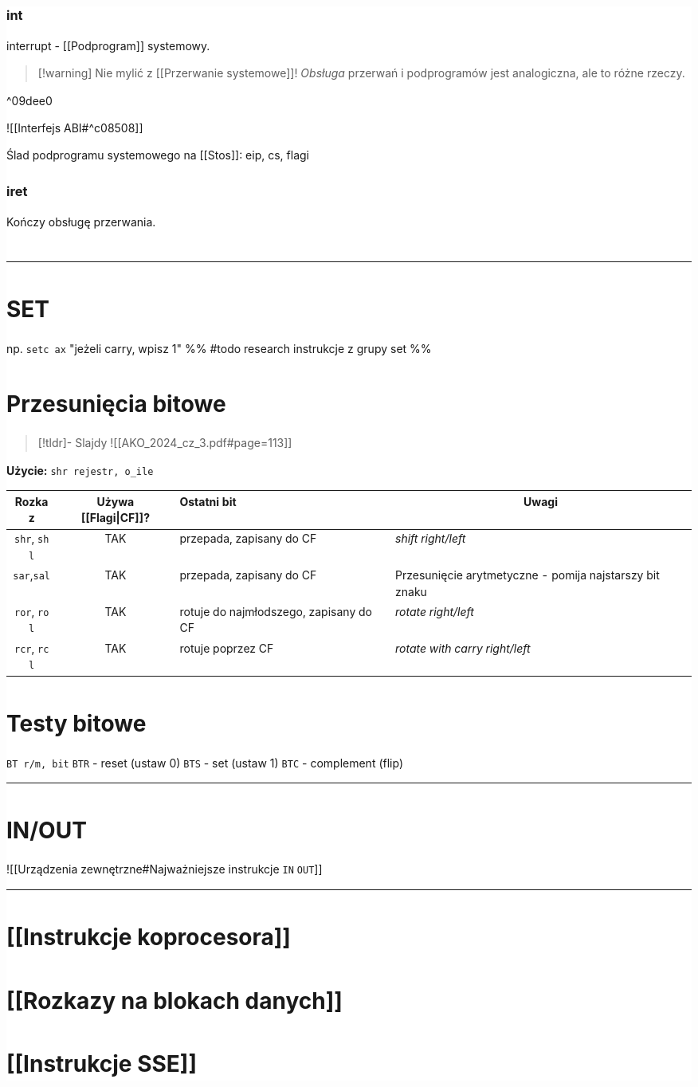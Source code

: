 ### int
interrupt - [[Podprogram]] systemowy. 
>[!warning] Nie mylić z [[Przerwanie systemowe]]!
> *Obsługa* przerwań i podprogramów jest analogiczna, ale to różne rzeczy.

^09dee0

![[Interfejs ABI#^c08508]]


Ślad podprogramu systemowego na [[Stos]]: eip, cs, flagi
### iret
Kończy obsługę przerwania.

#
---

# SET
np. `setc ax` "jeżeli carry, wpisz 1"
%% #todo research instrukcje z grupy set %%

# Przesunięcia bitowe
>[!tldr]- Slajdy
>![[AKO_2024_cz_3.pdf#page=113]]

**Użycie:** `shr rejestr, o_ile`

|    Rozkaz    | Używa [[Flagi\|CF]]? | Ostatni bit                            | Uwagi                                                   |
| :----------: | :------------------: | :------------------------------------- | ------------------------------------------------------- |
| `shr`, `shl` |         TAK          | przepada, zapisany do CF               | *shift right/left*                                      |
| `sar`,`sal`  |         TAK          | przepada, zapisany do CF               | Przesunięcie arytmetyczne - pomija najstarszy bit znaku |
| `ror`, `rol` |         TAK          | rotuje do najmłodszego, zapisany do CF | *rotate right/left*                                     |
| `rcr`, `rcl` |         TAK          | rotuje poprzez CF                      | *rotate with carry right/left*                          |

# Testy bitowe
`BT r/m, bit`
`BTR` - reset (ustaw 0)
`BTS` - set (ustaw 1)
`BTC` - complement (flip)

---
# IN/OUT
![[Urządzenia zewnętrzne#Najważniejsze instrukcje `IN` `OUT`]]

---
# [[Instrukcje koprocesora]]

# [[Rozkazy na blokach danych]]

# [[Instrukcje SSE]]